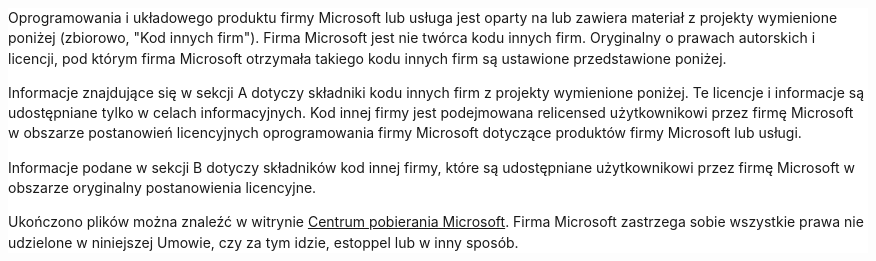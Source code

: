 Oprogramowania i układowego produktu firmy Microsoft lub usługa jest oparty na lub zawiera materiał z projekty wymienione poniżej (zbiorowo, "Kod innych firm").  Firma Microsoft jest nie twórca kodu innych firm.  Oryginalny o prawach autorskich i licencji, pod którym firma Microsoft otrzymała takiego kodu innych firm są ustawione przedstawione poniżej.

Informacje znajdujące się w sekcji A dotyczy składniki kodu innych firm z projekty wymienione poniżej. Te licencje i informacje są udostępniane tylko w celach informacyjnych.  Kod innej firmy jest podejmowana relicensed użytkownikowi przez firmę Microsoft w obszarze postanowień licencyjnych oprogramowania firmy Microsoft dotyczące produktów firmy Microsoft lub usługi.  

Informacje podane w sekcji B dotyczy składników kod innej firmy, które są udostępniane użytkownikowi przez firmę Microsoft w obszarze oryginalny postanowienia licencyjne.

Ukończono plików można znaleźć w witrynie [Centrum pobierania Microsoft](http://go.microsoft.com/fwlink/?LinkId=529428). Firma Microsoft zastrzega sobie wszystkie prawa nie udzielone w niniejszej Umowie, czy za tym idzie, estoppel lub w inny sposób.
